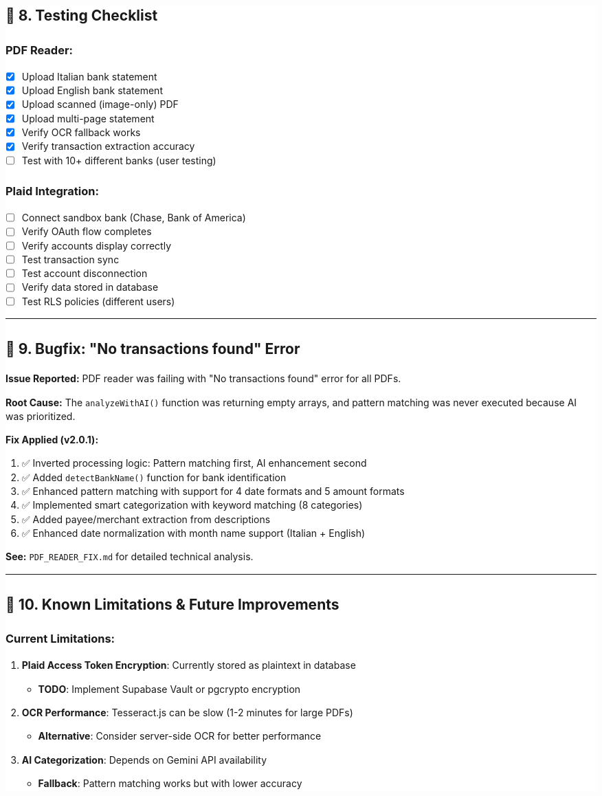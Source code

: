 
## 🧪 8. Testing Checklist

### **PDF Reader:**
- [x] Upload Italian bank statement
- [x] Upload English bank statement
- [x] Upload scanned (image-only) PDF
- [x] Upload multi-page statement
- [x] Verify OCR fallback works
- [x] Verify transaction extraction accuracy
- [ ] Test with 10+ different banks (user testing)

### **Plaid Integration:**
- [ ] Connect sandbox bank (Chase, Bank of America)
- [ ] Verify OAuth flow completes
- [ ] Verify accounts display correctly
- [ ] Test transaction sync
- [ ] Test account disconnection
- [ ] Verify data stored in database
- [ ] Test RLS policies (different users)

---

## 🔧 9. Bugfix: "No transactions found" Error

**Issue Reported:** PDF reader was failing with "No transactions found" error for all PDFs.

**Root Cause:** The `analyzeWithAI()` function was returning empty arrays, and pattern matching was never executed because AI was prioritized.

**Fix Applied (v2.0.1):**
1. ✅ Inverted processing logic: Pattern matching first, AI enhancement second
2. ✅ Added `detectBankName()` function for bank identification
3. ✅ Enhanced pattern matching with support for 4 date formats and 5 amount formats
4. ✅ Implemented smart categorization with keyword matching (8 categories)
5. ✅ Added payee/merchant extraction from descriptions
6. ✅ Enhanced date normalization with month name support (Italian + English)

**See:** `PDF_READER_FIX.md` for detailed technical analysis.

---

## 🐛 10. Known Limitations & Future Improvements

### **Current Limitations:**
1. **Plaid Access Token Encryption**: Currently stored as plaintext in database
   - **TODO**: Implement Supabase Vault or pgcrypto encryption

2. **OCR Performance**: Tesseract.js can be slow (1-2 minutes for large PDFs)
   - **Alternative**: Consider server-side OCR for better performance

3. **AI Categorization**: Depends on Gemini API availability
   - **Fallback**: Pattern matching works but with lower accuracy

